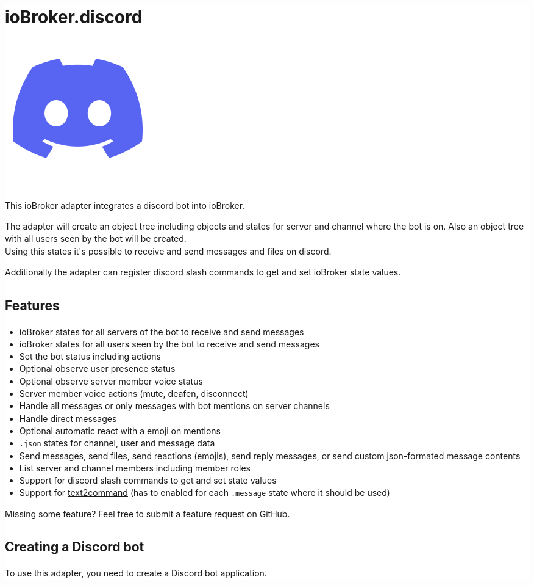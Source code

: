 # ioBroker.discord

![Logo](../../admin/discord.png)

This ioBroker adapter integrates a discord bot into ioBroker.

The adapter will create an object tree including objects and states for server and channel where the bot is on.
Also an object tree with all users seen by the bot will be created.  
Using this states it's possible to receive and send messages and files on discord.

Additionally the adapter can register discord slash commands to get and set ioBroker state values.

## Features

* ioBroker states for all servers of the bot to receive and send messages
* ioBroker states for all users seen by the bot to receive and send messages
* Set the bot status including actions
* Optional observe user presence status
* Optional observe server member voice status
* Server member voice actions (mute, deafen, disconnect)
* Handle all messages or only messages with bot mentions on server channels
* Handle direct messages
* Optional automatic react with a emoji on mentions
* `.json` states for channel, user and message data
* Send messages, send files, send reactions (emojis), send reply messages, or send custom json-formated message contents
* List server and channel members including member roles
* Support for discord slash commands to get and set state values
* Support for [text2command](https://github.com/ioBroker/ioBroker.text2command) (has to enabled for each `.message` state where it should be used)

Missing some feature? Feel free to submit a feature request on [GitHub](https://github.com/crycode-de/ioBroker.discord/issues/new/choose).

## Creating a Discord bot

To use this adapter, you need to create a Discord bot application.
